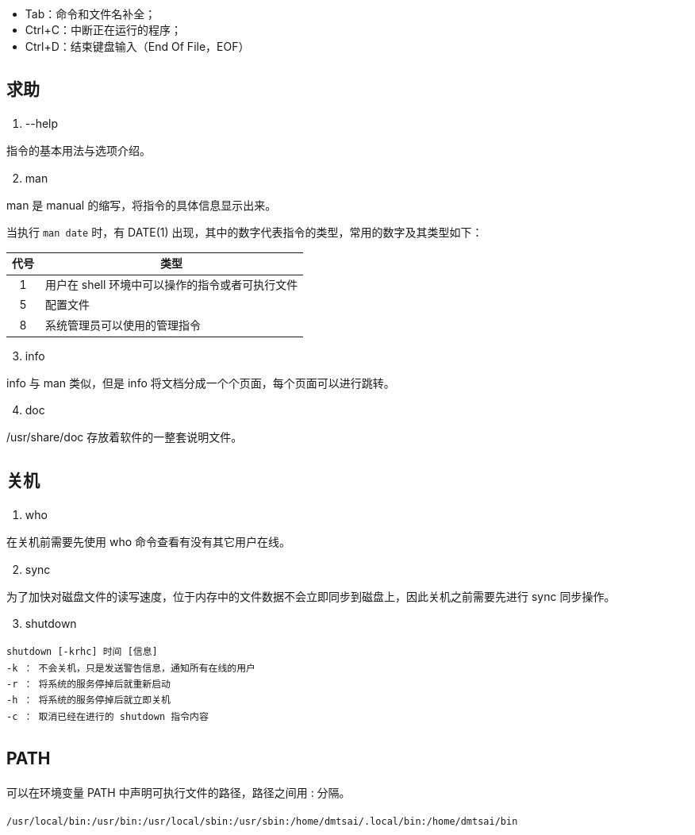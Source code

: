 - Tab：命令和文件名补全；
- Ctrl+C：中断正在运行的程序；
- Ctrl+D：结束键盘输入（End Of File，EOF）

## 求助

1. --help

指令的基本用法与选项介绍。

2. man

man 是 manual 的缩写，将指令的具体信息显示出来。

当执行 `man date` 时，有 DATE(1) 出现，其中的数字代表指令的类型，常用的数字及其类型如下：

| 代号 | 类型 |
| :--: | -- |
| 1 | 用户在 shell 环境中可以操作的指令或者可执行文件 |
| 5 | 配置文件 |
| 8 | 系统管理员可以使用的管理指令 |

3. info

info 与 man 类似，但是 info 将文档分成一个个页面，每个页面可以进行跳转。

4. doc

/usr/share/doc 存放着软件的一整套说明文件。

## 关机

1. who

在关机前需要先使用 who 命令查看有没有其它用户在线。

2. sync

为了加快对磁盘文件的读写速度，位于内存中的文件数据不会立即同步到磁盘上，因此关机之前需要先进行 sync 同步操作。

3. shutdown

```html
shutdown [-krhc] 时间 [信息]
-k ： 不会关机，只是发送警告信息，通知所有在线的用户
-r ： 将系统的服务停掉后就重新启动
-h ： 将系统的服务停掉后就立即关机
-c ： 取消已经在进行的 shutdown 指令内容
```

## PATH

可以在环境变量 PATH 中声明可执行文件的路径，路径之间用 : 分隔。

```html
/usr/local/bin:/usr/bin:/usr/local/sbin:/usr/sbin:/home/dmtsai/.local/bin:/home/dmtsai/bin
```

